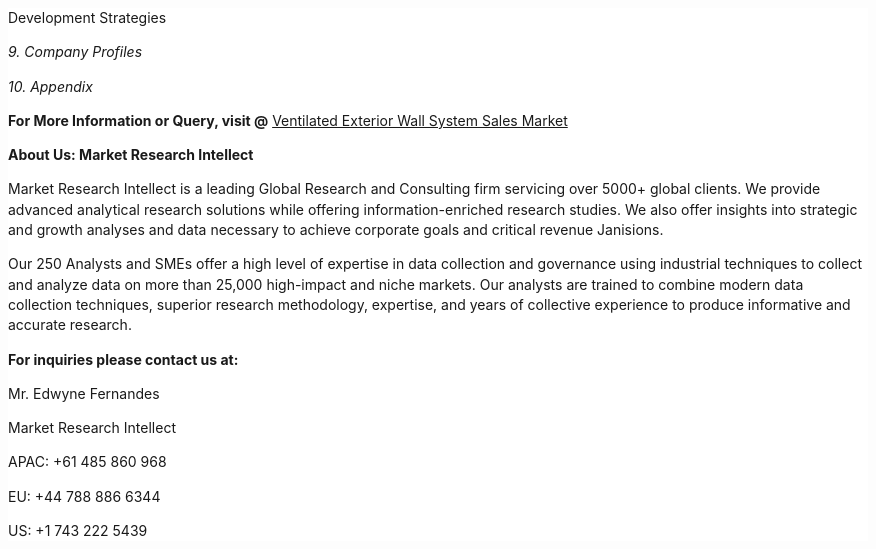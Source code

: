 Development Strategies</span></em></li></ul><p><em><span class="font-[700]">9. Company Profiles</span></em></p><p><em><span class="font-[700]">10. Appendix</span></em></p><p><span class="font-[700]"><strong>For More Information or Query, visit&nbsp;@</strong>&nbsp;</span><span class="font-[700]"><a href="https://www.marketresearchintellect.com/product/global-ventilated-exterior-wall-system-sales-market/?utm_source=Linkedin&utm_medium=832" target="_blank" data-tracking-control-name="article-ssr-frontend-pulse_little-text-block" data-tracking-will-navigate="" data-test-link="">Ventilated Exterior Wall System Sales Market</a></span></p><p><strong><span class="font-[700]">About Us: Market Research Intellect</span></strong></p><p><span class="">Market Research Intellect is a leading Global Research and Consulting firm servicing over 5000+ global clients. We provide advanced analytical research solutions while offering information-enriched research studies.&nbsp;</span>We also offer insights into strategic and growth analyses and data necessary to achieve corporate goals and critical revenue Janisions.</p><p><span class="">Our 250 Analysts and SMEs offer a high level of expertise in data collection and governance using industrial techniques to collect and analyze data on more than 25,000 high-impact and niche markets. Our analysts are trained to combine modern data collection techniques, superior research methodology, expertise, and years of collective experience to produce informative and accurate research.</span></p><p><strong>For inquiries please contact us at:</strong></p><p>Mr. Edwyne Fernandes</p><p>Market Research Intellect</p><p>APAC: +61 485 860 968</p><p>EU: +44 788 886 6344</p><p>US: +1 743 222 5439</p>
